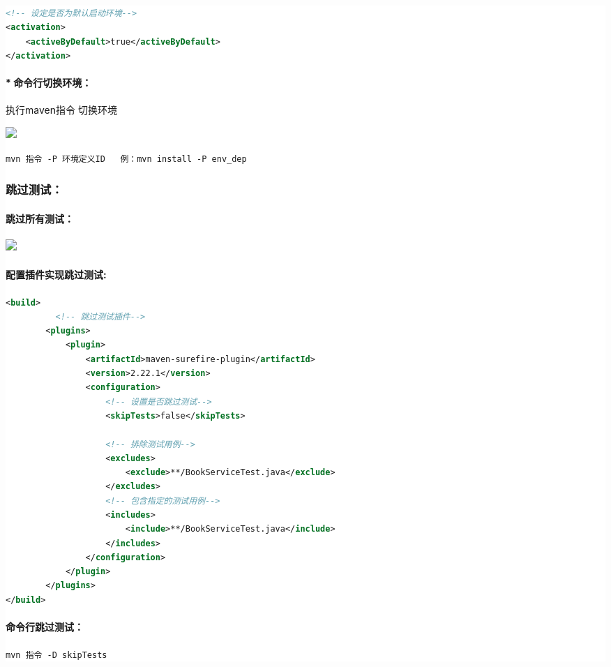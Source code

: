 ```xml
<!-- 设定是否为默认启动环境-->
<activation>
    <activeByDefault>true</activeByDefault>
</activation>  
```

#### * 命令行切换环境：

执行maven指令 切换环境

![](../../../%E7%AC%94%E8%AE%B0%E5%9B%BE%E7%89%87/Java/%E6%A1%86%E6%9E%B6/Maven/%25E5%2591%25BD%25E4%25BB%25A4%25E8%25A1%258C%25E5%2588%2587%25E6%258D%25A2%25E7%258E%25AF%25E5%25A2%2583.png)

```xml
mvn 指令 -P 环境定义ID   例：mvn install -P env_dep
```

### 跳过测试：

#### 跳过所有测试：

![](../../../%E7%AC%94%E8%AE%B0%E5%9B%BE%E7%89%87/Java/%E6%A1%86%E6%9E%B6/Maven/%25E8%25B7%25B3%25E8%25BF%2587%25E6%2589%2580%25E6%259C%2589%25E6%25B5%258B%25E8%25AF%2595.png)

#### 配置插件实现跳过测试:

```xml
<build>
          <!-- 跳过测试插件-->
        <plugins>
            <plugin>
                <artifactId>maven-surefire-plugin</artifactId>
                <version>2.22.1</version>
                <configuration>
                    <!-- 设置是否跳过测试-->
                    <skipTests>false</skipTests>

                    <!-- 排除测试用例-->
                    <excludes>
                        <exclude>**/BookServiceTest.java</exclude>
                    </excludes>
                    <!-- 包含指定的测试用例-->
                    <includes>
                        <include>**/BookServiceTest.java</include>
                    </includes>
                </configuration>
            </plugin>
        </plugins>
</build>
```



#### 命令行跳过测试：

`mvn 指令 -D skipTests`

